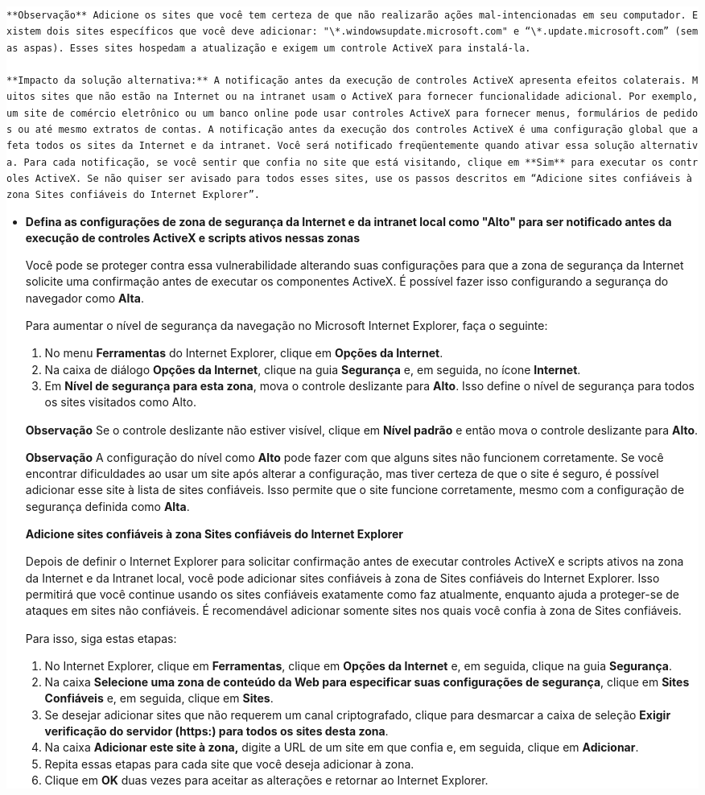     **Observação** Adicione os sites que você tem certeza de que não realizarão ações mal-intencionadas em seu computador. Existem dois sites específicos que você deve adicionar: "\*.windowsupdate.microsoft.com" e “\*.update.microsoft.com” (sem as aspas). Esses sites hospedam a atualização e exigem um controle ActiveX para instalá-la.

    **Impacto da solução alternativa:** A notificação antes da execução de controles ActiveX apresenta efeitos colaterais. Muitos sites que não estão na Internet ou na intranet usam o ActiveX para fornecer funcionalidade adicional. Por exemplo, um site de comércio eletrônico ou um banco online pode usar controles ActiveX para fornecer menus, formulários de pedidos ou até mesmo extratos de contas. A notificação antes da execução dos controles ActiveX é uma configuração global que afeta todos os sites da Internet e da intranet. Você será notificado freqüentemente quando ativar essa solução alternativa. Para cada notificação, se você sentir que confia no site que está visitando, clique em **Sim** para executar os controles ActiveX. Se não quiser ser avisado para todos esses sites, use os passos descritos em “Adicione sites confiáveis à zona Sites confiáveis do Internet Explorer”.

-   **Defina as configurações de zona de segurança da Internet e da intranet local como "Alto" para ser notificado antes da execução de controles ActiveX e scripts ativos nessas zonas**

    Você pode se proteger contra essa vulnerabilidade alterando suas configurações para que a zona de segurança da Internet solicite uma confirmação antes de executar os componentes ActiveX. É possível fazer isso configurando a segurança do navegador como **Alta**.

    Para aumentar o nível de segurança da navegação no Microsoft Internet Explorer, faça o seguinte:

    1.  No menu **Ferramentas** do Internet Explorer, clique em **Opções da Internet**.
    2.  Na caixa de diálogo **Opções da Internet**, clique na guia **Segurança** e, em seguida, no ícone **Internet**.
    3.  Em **Nível de segurança para esta zona**, mova o controle deslizante para **Alto**. Isso define o nível de segurança para todos os sites visitados como Alto.

    **Observação** Se o controle deslizante não estiver visível, clique em **Nível padrão** e então mova o controle deslizante para **Alto**.

    **Observação** A configuração do nível como **Alto** pode fazer com que alguns sites não funcionem corretamente. Se você encontrar dificuldades ao usar um site após alterar a configuração, mas tiver certeza de que o site é seguro, é possível adicionar esse site à lista de sites confiáveis. Isso permite que o site funcione corretamente, mesmo com a configuração de segurança definida como **Alta**.

    **Adicione sites confiáveis à zona Sites confiáveis do Internet Explorer**

    Depois de definir o Internet Explorer para solicitar confirmação antes de executar controles ActiveX e scripts ativos na zona da Internet e da Intranet local, você pode adicionar sites confiáveis à zona de Sites confiáveis do Internet Explorer. Isso permitirá que você continue usando os sites confiáveis exatamente como faz atualmente, enquanto ajuda a proteger-se de ataques em sites não confiáveis. É recomendável adicionar somente sites nos quais você confia à zona de Sites confiáveis.

    Para isso, siga estas etapas:

    1.  No Internet Explorer, clique em **Ferramentas**, clique em **Opções da Internet** e, em seguida, clique na guia **Segurança**.
    2.  Na caixa **Selecione uma zona de conteúdo da Web para especificar suas configurações de segurança**, clique em **Sites Confiáveis** e, em seguida, clique em **Sites**.
    3.  Se desejar adicionar sites que não requerem um canal criptografado, clique para desmarcar a caixa de seleção **Exigir verificação do servidor (https:) para todos os sites desta zona**.
    4.  Na caixa **Adicionar este site à zona,** digite a URL de um site em que confia e, em seguida, clique em **Adicionar**.
    5.  Repita essas etapas para cada site que você deseja adicionar à zona.
    6.  Clique em **OK** duas vezes para aceitar as alterações e retornar ao Internet Explorer.
